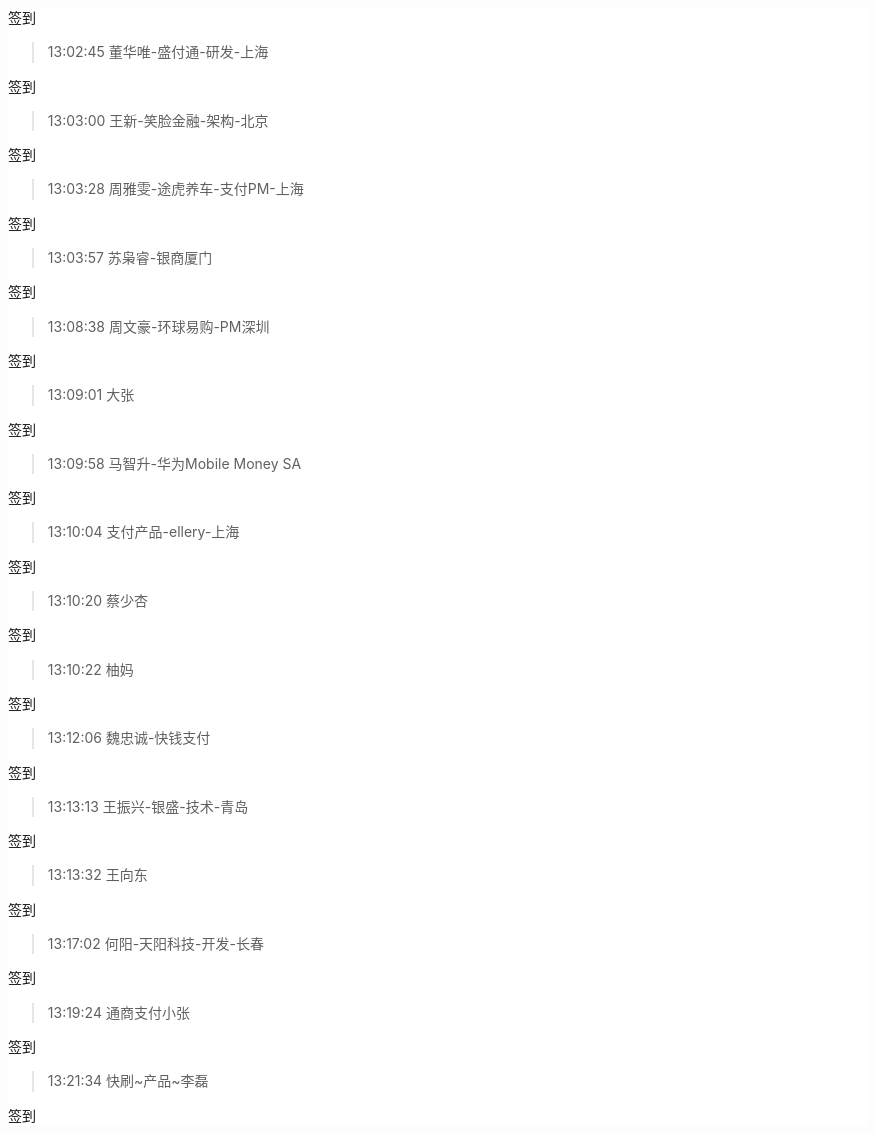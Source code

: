 签到  
   
> 13:02:45  董华唯-盛付通-研发-上海  
   
签到  
   
> 13:03:00  王新-笑脸金融-架构-北京  
   
签到  
   
> 13:03:28  周雅雯-途虎养车-支付PM-上海  
   
签到  
   
> 13:03:57  苏枭睿-银商厦门  
   
签到  
   
> 13:08:38  周文豪-环球易购-PM深圳  
   
签到  
   
> 13:09:01  大张  
   
签到  
   
> 13:09:58  马智升-华为Mobile Money SA  
   
签到  
   
> 13:10:04  支付产品-ellery-上海  
   
签到  
   
> 13:10:20  蔡少杏  
   
签到  
   
> 13:10:22  柚妈  
   
签到  
   
> 13:12:06  魏忠诚-快钱支付  
   
签到  
   
> 13:13:13  王振兴-银盛-技术-青岛  
   
签到  
   
> 13:13:32  王向东  
   
签到  
   
> 13:17:02  何阳-天阳科技-开发-长春  
   
签到  
   
> 13:19:24  通商支付小张  
   
签到  
   
> 13:21:34  快刷~产品~李磊  
   
签到  
   